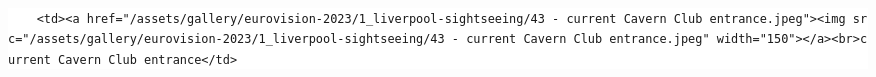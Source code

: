 		<td><a href="/assets/gallery/eurovision-2023/1_liverpool-sightseeing/43 - current Cavern Club entrance.jpeg"><img src="/assets/gallery/eurovision-2023/1_liverpool-sightseeing/43 - current Cavern Club entrance.jpeg" width="150"></a><br>current Cavern Club entrance</td>